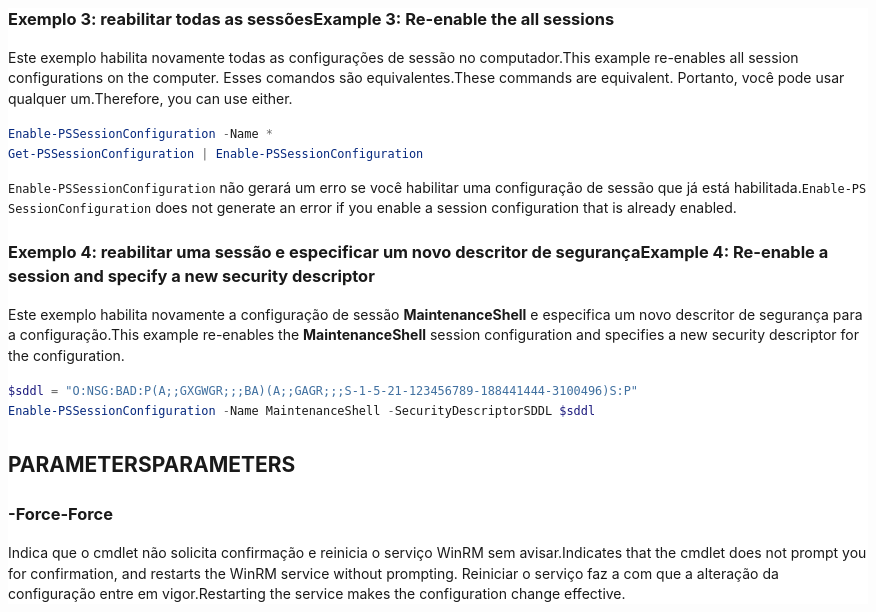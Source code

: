 ### <span data-ttu-id="b340d-118">Exemplo 3: reabilitar todas as sessões</span><span class="sxs-lookup"><span data-stu-id="b340d-118">Example 3: Re-enable the all sessions</span></span>

<span data-ttu-id="b340d-119">Este exemplo habilita novamente todas as configurações de sessão no computador.</span><span class="sxs-lookup"><span data-stu-id="b340d-119">This example re-enables all session configurations on the computer.</span></span> <span data-ttu-id="b340d-120">Esses comandos são equivalentes.</span><span class="sxs-lookup"><span data-stu-id="b340d-120">These commands are equivalent.</span></span>
<span data-ttu-id="b340d-121">Portanto, você pode usar qualquer um.</span><span class="sxs-lookup"><span data-stu-id="b340d-121">Therefore, you can use either.</span></span>

```powershell
Enable-PSSessionConfiguration -Name *
Get-PSSessionConfiguration | Enable-PSSessionConfiguration
```

<span data-ttu-id="b340d-122">`Enable-PSSessionConfiguration` não gerará um erro se você habilitar uma configuração de sessão que já está habilitada.</span><span class="sxs-lookup"><span data-stu-id="b340d-122">`Enable-PSSessionConfiguration` does not generate an error if you enable a session configuration that is already enabled.</span></span>

### <span data-ttu-id="b340d-123">Exemplo 4: reabilitar uma sessão e especificar um novo descritor de segurança</span><span class="sxs-lookup"><span data-stu-id="b340d-123">Example 4: Re-enable a session and specify a new security descriptor</span></span>

<span data-ttu-id="b340d-124">Este exemplo habilita novamente a configuração de sessão **MaintenanceShell** e especifica um novo descritor de segurança para a configuração.</span><span class="sxs-lookup"><span data-stu-id="b340d-124">This example re-enables the **MaintenanceShell** session configuration and specifies a new security descriptor for the configuration.</span></span>

```powershell
$sddl = "O:NSG:BAD:P(A;;GXGWGR;;;BA)(A;;GAGR;;;S-1-5-21-123456789-188441444-3100496)S:P"
Enable-PSSessionConfiguration -Name MaintenanceShell -SecurityDescriptorSDDL $sddl
```

## <span data-ttu-id="b340d-125">PARAMETERS</span><span class="sxs-lookup"><span data-stu-id="b340d-125">PARAMETERS</span></span>

### <span data-ttu-id="b340d-126">-Force</span><span class="sxs-lookup"><span data-stu-id="b340d-126">-Force</span></span>

<span data-ttu-id="b340d-127">Indica que o cmdlet não solicita confirmação e reinicia o serviço WinRM sem avisar.</span><span class="sxs-lookup"><span data-stu-id="b340d-127">Indicates that the cmdlet does not prompt you for confirmation, and restarts the WinRM service without prompting.</span></span> <span data-ttu-id="b340d-128">Reiniciar o serviço faz a com que a alteração da configuração entre em vigor.</span><span class="sxs-lookup"><span data-stu-id="b340d-128">Restarting the service makes the configuration change effective.</span></span>

